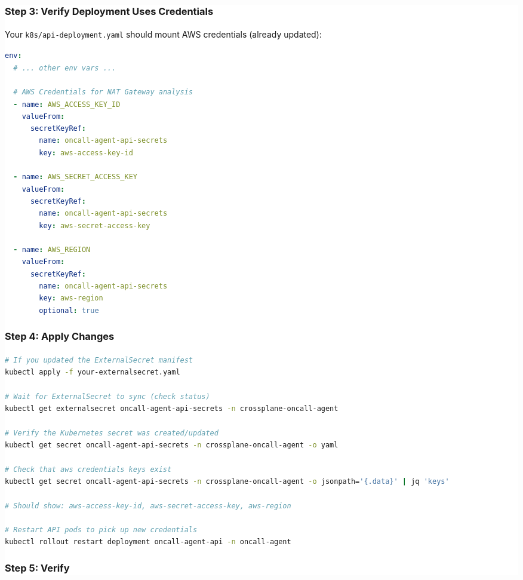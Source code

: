 ### Step 3: Verify Deployment Uses Credentials

Your `k8s/api-deployment.yaml` should mount AWS credentials (already updated):

```yaml
env:
  # ... other env vars ...

  # AWS Credentials for NAT Gateway analysis
  - name: AWS_ACCESS_KEY_ID
    valueFrom:
      secretKeyRef:
        name: oncall-agent-api-secrets
        key: aws-access-key-id

  - name: AWS_SECRET_ACCESS_KEY
    valueFrom:
      secretKeyRef:
        name: oncall-agent-api-secrets
        key: aws-secret-access-key

  - name: AWS_REGION
    valueFrom:
      secretKeyRef:
        name: oncall-agent-api-secrets
        key: aws-region
        optional: true
```

### Step 4: Apply Changes

```bash
# If you updated the ExternalSecret manifest
kubectl apply -f your-externalsecret.yaml

# Wait for ExternalSecret to sync (check status)
kubectl get externalsecret oncall-agent-api-secrets -n crossplane-oncall-agent

# Verify the Kubernetes secret was created/updated
kubectl get secret oncall-agent-api-secrets -n crossplane-oncall-agent -o yaml

# Check that aws credentials keys exist
kubectl get secret oncall-agent-api-secrets -n crossplane-oncall-agent -o jsonpath='{.data}' | jq 'keys'

# Should show: aws-access-key-id, aws-secret-access-key, aws-region

# Restart API pods to pick up new credentials
kubectl rollout restart deployment oncall-agent-api -n oncall-agent
```

### Step 5: Verify
